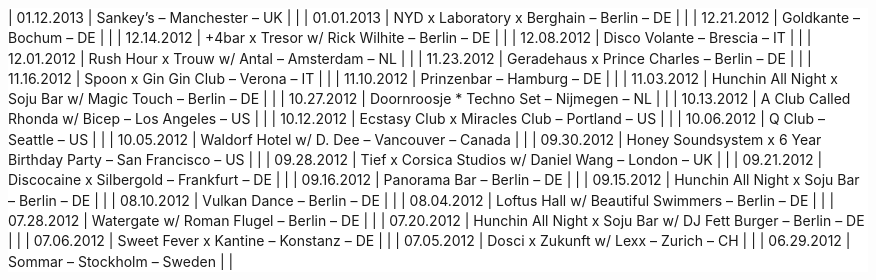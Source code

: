 | 01.12.2013 | Sankey’s – Manchester – UK                                                                                                                                                                           |     |
| 01.01.2013 | NYD x Laboratory x Berghain – Berlin – DE                                                                                                                                                            |     |
| 12.21.2012 | Goldkante – Bochum – DE                                                                                                                                                                              |     |
| 12.14.2012 | +4bar x Tresor w/ Rick Wilhite – Berlin – DE                                                                                                                                                         |     |
| 12.08.2012 | Disco Volante – Brescia – IT                                                                                                                                                                         |     |
| 12.01.2012 | Rush Hour x Trouw w/ Antal – Amsterdam – NL                                                                                                                                                          |     |
| 11.23.2012 | Geradehaus x Prince Charles – Berlin – DE                                                                                                                                                            |     |
| 11.16.2012 | Spoon x Gin Gin Club – Verona – IT                                                                                                                                                                   |     |
| 11.10.2012 | Prinzenbar – Hamburg – DE                                                                                                                                                                            |     |
| 11.03.2012 | Hunchin All Night x Soju Bar w/ Magic Touch – Berlin – DE                                                                                                                                            |     |
| 10.27.2012 | Doornroosje * Techno Set – Nijmegen – NL                                                                                                                                                             |     |
| 10.13.2012 | A Club Called Rhonda w/ Bicep – Los Angeles – US                                                                                                                                                     |     |
| 10.12.2012 | Ecstasy Club x Miracles Club – Portland – US                                                                                                                                                         |     |
| 10.06.2012 | Q Club – Seattle – US                                                                                                                                                                                |     |
| 10.05.2012 | Waldorf Hotel w/ D. Dee – Vancouver – Canada                                                                                                                                                         |     |
| 09.30.2012 | Honey Soundsystem x 6 Year Birthday Party – San Francisco – US                                                                                                                                       |     |
| 09.28.2012 | Tief x Corsica Studios w/ Daniel Wang – London – UK                                                                                                                                                  |     |
| 09.21.2012 | Discocaine x Silbergold – Frankfurt – DE                                                                                                                                                             |     |
| 09.16.2012 | Panorama Bar – Berlin – DE                                                                                                                                                                           |     |
| 09.15.2012 | Hunchin All Night x Soju Bar – Berlin – DE                                                                                                                                                           |     |
| 08.10.2012 | Vulkan Dance – Berlin – DE                                                                                                                                                                           |     |
| 08.04.2012 | Loftus Hall w/ Beautiful Swimmers – Berlin – DE                                                                                                                                                      |     |
| 07.28.2012 | Watergate w/ Roman Flugel – Berlin – DE                                                                                                                                                              |     |
| 07.20.2012 | Hunchin All Night x Soju Bar w/ DJ Fett Burger – Berlin – DE                                                                                                                                         |     |
| 07.06.2012 | Sweet Fever x Kantine – Konstanz – DE                                                                                                                                                                |     |
| 07.05.2012 | Dosci x Zukunft w/ Lexx – Zurich – CH                                                                                                                                                                |     |
| 06.29.2012 | Sommar – Stockholm – Sweden                                                                                                                                                                          |     |